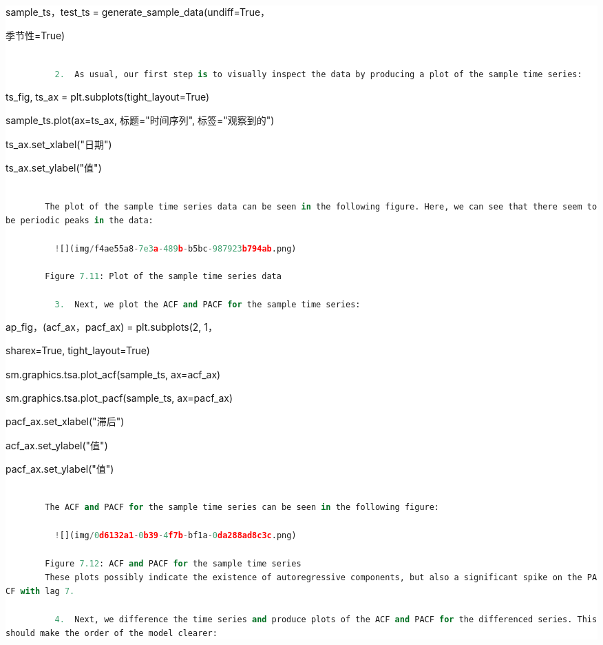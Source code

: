 sample_ts，test_ts = generate_sample_data(undiff=True，

季节性=True)

```py

          2.  As usual, our first step is to visually inspect the data by producing a plot of the sample time series:

```

ts_fig, ts_ax = plt.subplots(tight_layout=True)

sample_ts.plot(ax=ts_ax, 标题="时间序列", 标签="观察到的")

ts_ax.set_xlabel("日期")

ts_ax.set_ylabel("值")

```py

        The plot of the sample time series data can be seen in the following figure. Here, we can see that there seem to be periodic peaks in the data:

          ![](img/f4ae55a8-7e3a-489b-b5bc-987923b794ab.png)

        Figure 7.11: Plot of the sample time series data

          3.  Next, we plot the ACF and PACF for the sample time series:

```

ap_fig，(acf_ax，pacf_ax) = plt.subplots(2, 1，

sharex=True, tight_layout=True)

sm.graphics.tsa.plot_acf(sample_ts, ax=acf_ax)

sm.graphics.tsa.plot_pacf(sample_ts, ax=pacf_ax)

pacf_ax.set_xlabel("滞后")

acf_ax.set_ylabel("值")

pacf_ax.set_ylabel("值")

```py

        The ACF and PACF for the sample time series can be seen in the following figure:

          ![](img/0d6132a1-0b39-4f7b-bf1a-0da288ad8c3c.png)

        Figure 7.12: ACF and PACF for the sample time series
        These plots possibly indicate the existence of autoregressive components, but also a significant spike on the PACF with lag 7.

          4.  Next, we difference the time series and produce plots of the ACF and PACF for the differenced series. This should make the order of the model clearer:

```
